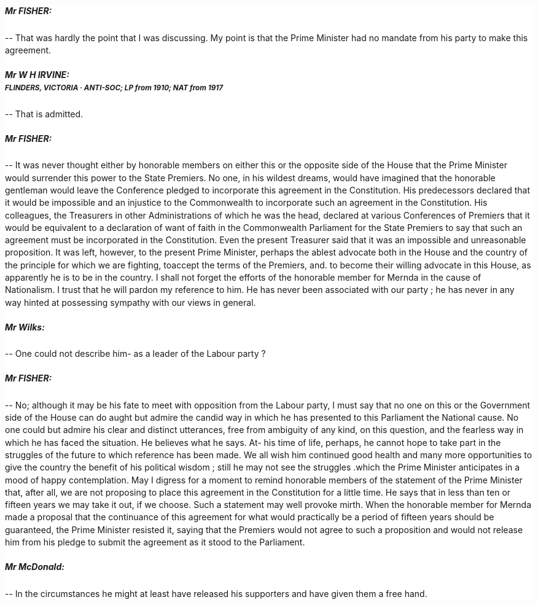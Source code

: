 ##### Mr FISHER:

-- That was hardly the point that I was discussing. My point is that the Prime Minister had no mandate from his party to make this agreement. 

##### Mr W H IRVINE:<br><small class="text-muted">FLINDERS, VICTORIA &middot; ANTI-SOC; LP from 1910; NAT from 1917</small>

--  That is admitted. 

##### Mr FISHER:

-- It was never thought either by honorable members on either this or the opposite side of the House that the Prime Minister would surrender this power to the State Premiers. No one, in his wildest dreams, would have imagined that the honorable gentleman would leave the Conference pledged to incorporate this agreement in the Constitution.  His  predecessors declared that it would be impossible and an injustice to the Commonwealth to incorporate such an agreement in the Constitution.  His  colleagues, the Treasurers in other Administrations of which he was the head, declared at various Conferences of Premiers that it would be equivalent to a declaration of want of faith in the Commonwealth Parliament for the State Premiers to say that such an agreement must be incorporated in the Constitution. Even the present Treasurer said that it was an impossible and unreasonable proposition. It was left, however, to the present Prime Minister, perhaps the ablest advocate both in the House and the country of the principle for which we are fighting, toaccept the terms of the Premiers, and. to become their willing advocate in this House, as apparently he is to be in the country. I shall not forget the efforts of the honorable member for Mernda in the cause of Nationalism. I trust that he will pardon my reference to him. He has never been associated with our party ; he has never in any way hinted at possessing sympathy with our views in general. 

##### Mr Wilks:

--  One could not describe him- as a leader of the Labour party ? 

##### Mr FISHER:

-- No; although it may be his fate to meet with opposition from the Labour party, I must say that no one on this or the Government side of the House can do aught but admire the candid way in which he has presented to this Parliament the National cause. No one could but admire his clear and distinct utterances, free from ambiguity of any kind, on this question, and the fearless way in which he has faced the situation. He believes what he says. At- his time of life, perhaps, he cannot hope to take part in the struggles of the future to which reference has been made. We all wish him continued good health and many more opportunities to give the country the benefit of his political wisdom ; still he may not see the struggles .which the Prime Minister anticipates in a mood of happy contemplation. May I digress for a moment to remind honorable members of the statement of the Prime Minister that, after all, we are not proposing to place this agreement in the Constitution for a little time. He says that in less than ten or fifteen years we may take it out, if we choose. Such a statement may well provoke mirth. When the honorable member for Mernda made a proposal that the continuance of this agreement for what would practically be a period of fifteen years should be guaranteed, the Prime Minister resisted it, saying that the Premiers would not agree to such a proposition and would not release him from his pledge to submit the agreement as it stood to the Parliament. 

##### Mr McDonald:

--  In the circumstances he might at least have released his supporters and have given them a free hand. 
